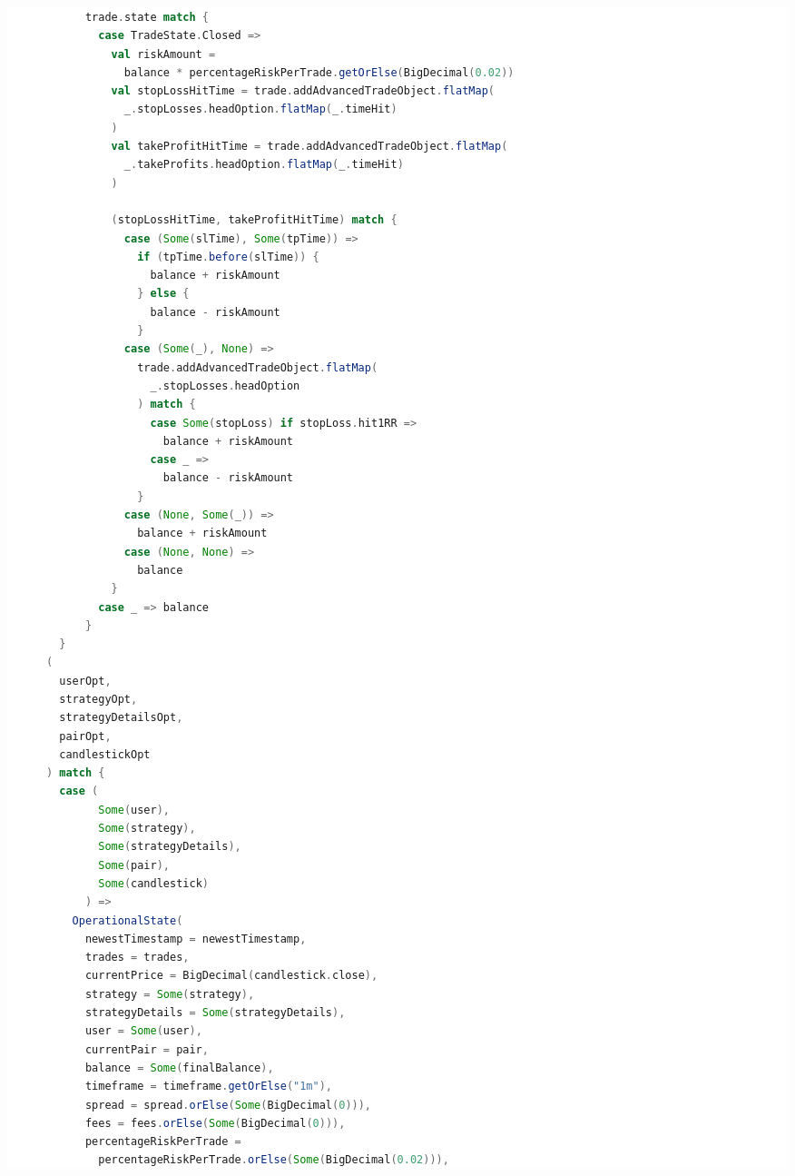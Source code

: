 ```scala
            trade.state match {
              case TradeState.Closed =>
                val riskAmount =
                  balance * percentageRiskPerTrade.getOrElse(BigDecimal(0.02))
                val stopLossHitTime = trade.addAdvancedTradeObject.flatMap(
                  _.stopLosses.headOption.flatMap(_.timeHit)
                )
                val takeProfitHitTime = trade.addAdvancedTradeObject.flatMap(
                  _.takeProfits.headOption.flatMap(_.timeHit)
                )

                (stopLossHitTime, takeProfitHitTime) match {
                  case (Some(slTime), Some(tpTime)) =>
                    if (tpTime.before(slTime)) {
                      balance + riskAmount
                    } else {
                      balance - riskAmount
                    }
                  case (Some(_), None) =>
                    trade.addAdvancedTradeObject.flatMap(
                      _.stopLosses.headOption
                    ) match {
                      case Some(stopLoss) if stopLoss.hit1RR =>
                        balance + riskAmount
                      case _ =>
                        balance - riskAmount
                    }
                  case (None, Some(_)) =>
                    balance + riskAmount
                  case (None, None) =>
                    balance
                }
              case _ => balance
            }
        }
      (
        userOpt,
        strategyOpt,
        strategyDetailsOpt,
        pairOpt,
        candlestickOpt
      ) match {
        case (
              Some(user),
              Some(strategy),
              Some(strategyDetails),
              Some(pair),
              Some(candlestick)
            ) =>
          OperationalState(
            newestTimestamp = newestTimestamp,
            trades = trades,
            currentPrice = BigDecimal(candlestick.close),
            strategy = Some(strategy),
            strategyDetails = Some(strategyDetails),
            user = Some(user),
            currentPair = pair,
            balance = Some(finalBalance),
            timeframe = timeframe.getOrElse("1m"),
            spread = spread.orElse(Some(BigDecimal(0))),
            fees = fees.orElse(Some(BigDecimal(0))),
            percentageRiskPerTrade =
              percentageRiskPerTrade.orElse(Some(BigDecimal(0.02))),
```